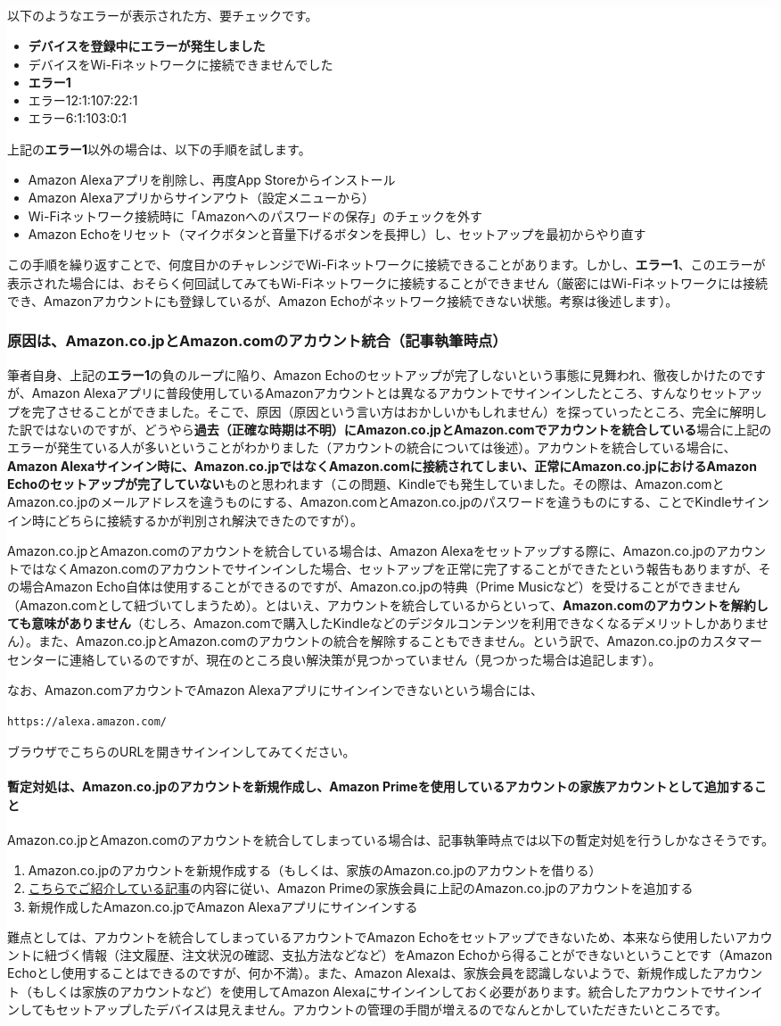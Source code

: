 以下のようなエラーが表示された方、要チェックです。

-   **デバイスを登録中にエラーが発生しました**
-   デバイスをWi-Fiネットワークに接続できませんでした
-   **エラー1**
-   エラー12:1:107:22:1
-   エラー6:1:103:0:1

上記の**エラー1**以外の場合は、以下の手順を試します。

-   Amazon Alexaアプリを削除し、再度App Storeからインストール
-   Amazon Alexaアプリからサインアウト（設定メニューから）
-   Wi-Fiネットワーク接続時に「Amazonへのパスワードの保存」のチェックを外す
-   Amazon Echoをリセット（マイクボタンと音量下げるボタンを長押し）し、セットアップを最初からやり直す

この手順を繰り返すことで、何度目かのチャレンジでWi-Fiネットワークに接続できることがあります。しかし、**エラー1**、このエラーが表示された場合には、おそらく何回試してみてもWi-Fiネットワークに接続することができません（厳密にはWi-Fiネットワークには接続でき、Amazonアカウントにも登録しているが、Amazon Echoがネットワーク接続できない状態。考察は後述します）。

### 原因は、Amazon.co.jpとAmazon.comのアカウント統合（記事執筆時点）

筆者自身、上記の**エラー1**の負のループに陥り、Amazon Echoのセットアップが完了しないという事態に見舞われ、徹夜しかけたのですが、Amazon Alexaアプリに普段使用しているAmazonアカウントとは異なるアカウントでサインインしたところ、すんなりセットアップを完了させることができました。そこで、原因（原因という言い方はおかしいかもしれません）を探っていったところ、完全に解明した訳ではないのですが、どうやら**過去（正確な時期は不明）にAmazon.co.jpとAmazon.comでアカウントを統合している**場合に上記のエラーが発生ている人が多いということがわかりました（アカウントの統合については後述）。アカウントを統合している場合に、**Amazon Alexaサインイン時に、Amazon.co.jpではなくAmazon.comに接続されてしまい、正常にAmazon.co.jpにおけるAmazon Echoのセットアップが完了していない**ものと思われます（この問題、Kindleでも発生していました。その際は、Amazon.comとAmazon.co.jpのメールアドレスを違うものにする、Amazon.comとAmazon.co.jpのパスワードを違うものにする、ことでKindleサインイン時にどちらに接続するかが判別され解決できたのですが）。

Amazon.co.jpとAmazon.comのアカウントを統合している場合は、Amazon Alexaをセットアップする際に、Amazon.co.jpのアカウントではなくAmazon.comのアカウントでサインインした場合、セットアップを正常に完了することができたという報告もありますが、その場合Amazon Echo自体は使用することができるのですが、Amazon.co.jpの特典（Prime Musicなど）を受けることができません（Amazon.comとして紐づいてしまうため）。とはいえ、アカウントを統合しているからといって、**Amazon.comのアカウントを解約しても意味がありません**（むしろ、Amazon.comで購入したKindleなどのデジタルコンテンツを利用できなくなるデメリットしかありません）。また、Amazon.co.jpとAmazon.comのアカウントの統合を解除することもできません。という訳で、Amazon.co.jpのカスタマーセンターに連絡しているのですが、現在のところ良い解決策が見つかっていません（見つかった場合は追記します）。

なお、Amazon.comアカウントでAmazon Alexaアプリにサインインできないという場合には、

    https://alexa.amazon.com/

ブラウザでこちらのURLを開きサインインしてみてください。

#### 暫定対処は、Amazon.co.jpのアカウントを新規作成し、Amazon Primeを使用しているアカウントの家族アカウントとして追加すること

Amazon.co.jpとAmazon.comのアカウントを統合してしまっている場合は、記事執筆時点では以下の暫定対処を行うしかなさそうです。

1.  Amazon.co.jpのアカウントを新規作成する（もしくは、家族のAmazon.co.jpのアカウントを借りる）
2.  [こちらでご紹介している記事](/posts/2015/08/amazon-prime-family-1908/)の内容に従い、Amazon Primeの家族会員に上記のAmazon.co.jpのアカウントを追加する
3.  新規作成したAmazon.co.jpでAmazon Alexaアプリにサインインする

難点としては、アカウントを統合してしまっているアカウントでAmazon Echoをセットアップできないため、本来なら使用したいアカウントに紐づく情報（注文履歴、注文状況の確認、支払方法などなど）をAmazon Echoから得ることができないということです（Amazon Echoとし使用することはできるのですが、何か不満）。また、Amazon Alexaは、家族会員を認識しないようで、新規作成したアカウント（もしくは家族のアカウントなど）を使用してAmazon Alexaにサインインしておく必要があります。統合したアカウントでサインインしてもセットアップしたデバイスは見えません。アカウントの管理の手間が増えるのでなんとかしていただきたいところです。
